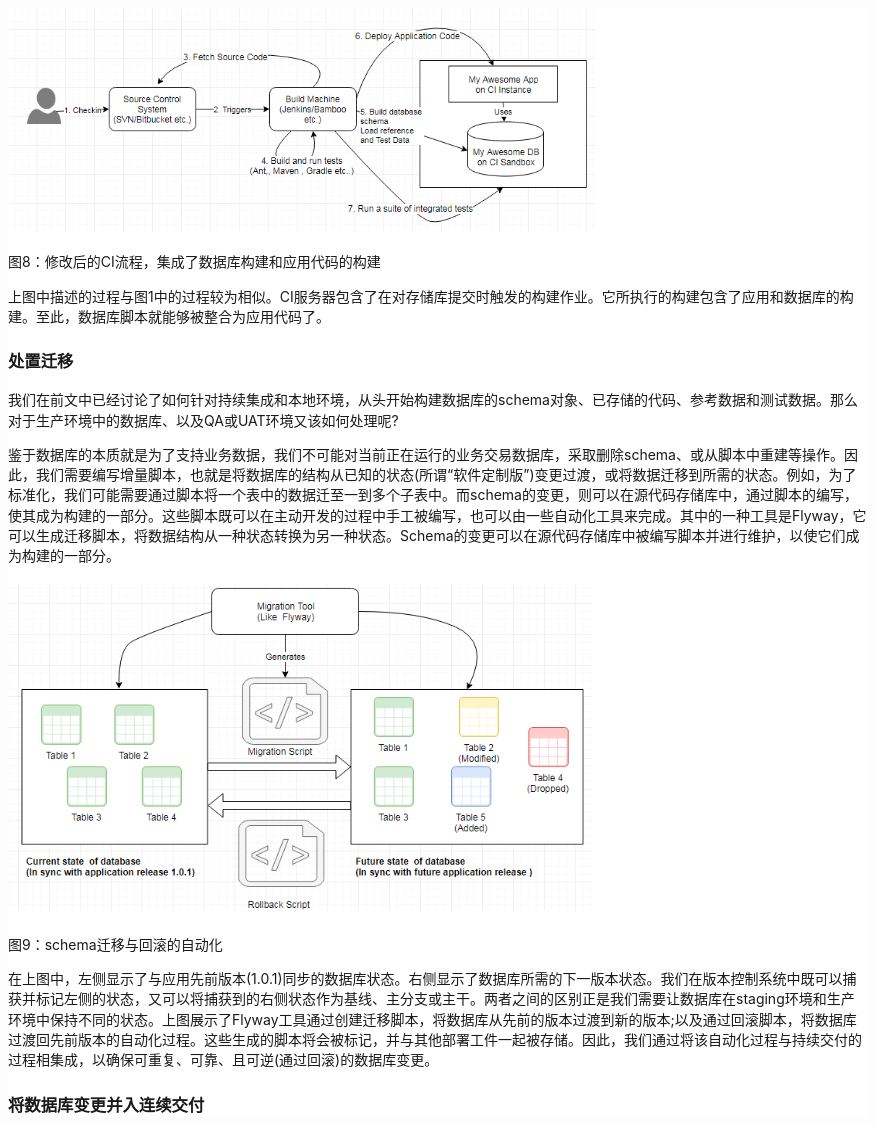 [![img](.img_%E9%92%88%E5%AF%B9%E6%95%B0%E6%8D%AE%E5%BA%93%E5%8F%98%E6%9B%B4%E7%9A%84%E6%8C%81%E7%BB%AD%E9%9B%86%E6%88%90%E4%B8%8E%E4%BA%A4%E4%BB%98/1f40048ce150c92ce62f3dda688f9984-20220129104131472.png)](https://s6.51cto.com/oss/202106/03/1f40048ce150c92ce62f3dda688f9984.png)

图8：修改后的CI流程，集成了数据库构建和应用代码的构建

上图中描述的过程与图1中的过程较为相似。CI服务器包含了在对存储库提交时触发的构建作业。它所执行的构建包含了应用和数据库的构建。至此，数据库脚本就能够被整合为应用代码了。

### 处置迁移

我们在前文中已经讨论了如何针对持续集成和本地环境，从头开始构建数据库的schema对象、已存储的代码、参考数据和测试数据。那么对于生产环境中的数据库、以及QA或UAT环境又该如何处理呢?

鉴于数据库的本质就是为了支持业务数据，我们不可能对当前正在运行的业务交易数据库，采取删除schema、或从脚本中重建等操作。因此，我们需要编写增量脚本，也就是将数据库的结构从已知的状态(所谓“软件定制版”)变更过渡，或将数据迁移到所需的状态。例如，为了标准化，我们可能需要通过脚本将一个表中的数据迁至一到多个子表中。而schema的变更，则可以在源代码存储库中，通过脚本的编写，使其成为构建的一部分。这些脚本既可以在主动开发的过程中手工被编写，也可以由一些自动化工具来完成。其中的一种工具是Flyway，它可以生成迁移脚本，将数据结构从一种状态转换为另一种状态。Schema的变更可以在源代码存储库中被编写脚本并进行维护，以使它们成为构建的一部分。

[![img](.img_%E9%92%88%E5%AF%B9%E6%95%B0%E6%8D%AE%E5%BA%93%E5%8F%98%E6%9B%B4%E7%9A%84%E6%8C%81%E7%BB%AD%E9%9B%86%E6%88%90%E4%B8%8E%E4%BA%A4%E4%BB%98/e21a423da16597e191b74370cbbc8588-20220129104131520.png)](https://s4.51cto.com/oss/202106/03/e21a423da16597e191b74370cbbc8588.png)

图9：schema迁移与回滚的自动化

在上图中，左侧显示了与应用先前版本(1.0.1)同步的数据库状态。右侧显示了数据库所需的下一版本状态。我们在版本控制系统中既可以捕获并标记左侧的状态，又可以将捕获到的右侧状态作为基线、主分支或主干。两者之间的区别正是我们需要让数据库在staging环境和生产环境中保持不同的状态。上图展示了Flyway工具通过创建迁移脚本，将数据库从先前的版本过渡到新的版本;以及通过回滚脚本，将数据库过渡回先前版本的自动化过程。这些生成的脚本将会被标记，并与其他部署工件一起被存储。因此，我们通过将该自动化过程与持续交付的过程相集成，以确保可重复、可靠、且可逆(通过回滚)的数据库变更。

### 将数据库变更并入连续交付
